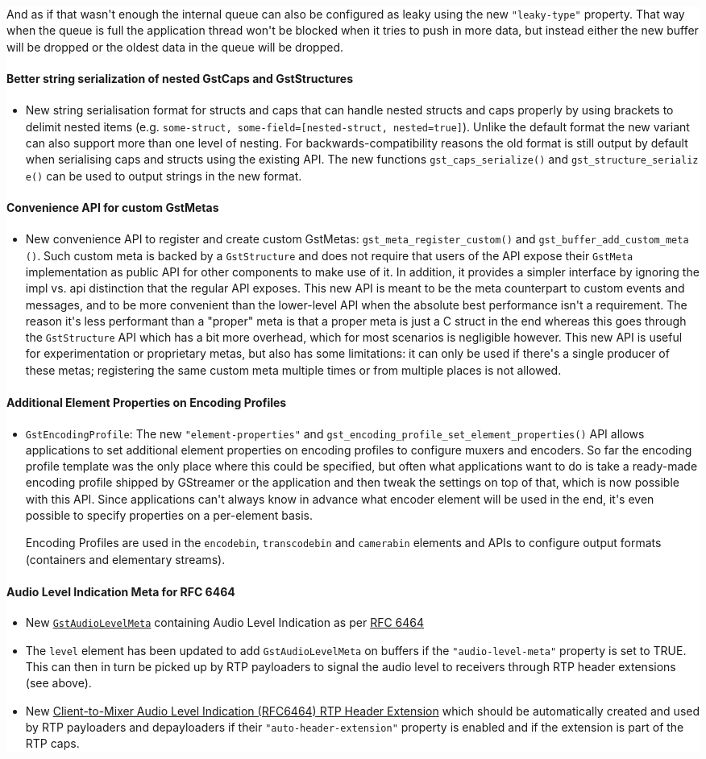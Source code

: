   And as if that wasn't enough the internal queue can also be configured as leaky using the new `"leaky-type"` property. That way when the queue is full the application thread won't be blocked when it tries to push in more data, but instead either the new buffer will be dropped or the oldest data in the queue will be dropped.

#### Better string serialization of nested GstCaps and GstStructures

- New string serialisation format for structs and caps that can handle nested structs and caps properly by using brackets to delimit nested items (e.g. `some-struct, some-field=[nested-struct, nested=true]`). Unlike the default format the new variant can also support more than one level of nesting. For backwards-compatibility reasons the old format is still output by default when serialising caps and structs using the existing API. The new functions `gst_caps_serialize()` and `gst_structure_serialize()` can be used to output strings in the new format.

#### Convenience API for custom GstMetas

- New convenience API to register and create custom GstMetas: `gst_meta_register_custom()` and `gst_buffer_add_custom_meta()`. Such custom meta is backed by a `GstStructure` and does not require that users of the API expose their `GstMeta` implementation as public API for other components to make use of it. In addition, it provides a simpler interface by ignoring the impl vs. api distinction that the regular API exposes. This new API is meant to be the meta counterpart to custom events and messages, and to be more convenient than the lower-level API when the absolute best performance isn't a requirement. The reason it's less performant than a "proper" meta is that a proper meta is just a C struct in the end whereas this goes through the `GstStructure` API which has a bit more overhead, which for most scenarios is negligible however. This new API is useful for experimentation or proprietary metas, but also has some limitations: it can only be used if there's a single producer of these metas; registering the same custom meta multiple times or from multiple places is not allowed.

#### Additional Element Properties on Encoding Profiles

- `GstEncodingProfile`: The new `"element-properties"` and `gst_encoding_profile_set_element_properties()` API allows applications to set additional element properties on encoding profiles to configure muxers and encoders. So far the encoding profile template was the only place where this could be specified, but often what applications want to do is take a ready-made encoding profile shipped by GStreamer or the application and then tweak the settings on top of that, which is now possible with this API. Since applications can't always know in advance what encoder element will be used in the end, it's even possible to specify properties on a per-element basis.

  Encoding Profiles are used in the `encodebin`, `transcodebin` and `camerabin` elements and APIs to configure output formats (containers and elementary streams).

#### Audio Level Indication Meta for RFC 6464

- New [`GstAudioLevelMeta`][audiolevelmeta] containing Audio Level Indication as per [RFC 6464][rfc-6464]

- The `level` element has been updated to add `GstAudioLevelMeta` on buffers if the `"audio-level-meta"` property is set to TRUE. This can then in turn be picked up by RTP payloaders to signal the audio level to receivers through RTP header extensions (see above).

- New [Client-to-Mixer Audio Level Indication (RFC6464) RTP Header Extension][rtphdrextclientaudiolevel] which should be automatically created and used by RTP payloaders and depayloaders if their `"auto-header-extension"` property is enabled and if the extension is part of the RTP caps.


[latest]: https://gstreamer.freedesktop.org/releases/1.20/
[gitlog]: https://gitlab.freedesktop.org/gstreamer/www/commits/main/src/htdocs/releases/1.20/release-notes-1.20.md
[git-repo]: https://gitlab.freedesktop.org/gstreamer/gstreamer/
[monorepo-faq]: https://gstreamer.freedesktop.org/documentation/frequently-asked-questions/mono-repository.html
[gst-player-lib]: https://gstreamer.freedesktop.org/documentation/player/gstplayer.html
[gst-play-lib]: https://gstreamer.freedesktop.org/documentation/play/gstplay.html
[rfc-6464]: https://datatracker.ietf.org/doc/html/rfc6464
[rfc-5285]: https://datatracker.ietf.org/doc/html/rfc8285
[header-ext-obj]: https://gstreamer.freedesktop.org/documentation/rtplib/gstrtphdrext.html?gi-language=c#GstRTPHeaderExtension
[ext-color-space]: http://www.webrtc.org/experiments/rtp-hdrext/color-space
[audiolevelmeta]: https://gstreamer.freedesktop.org/documentation/audio/gstaudiometa.html?gi-language=c#GstAudioLevelMeta
[rtphdrextclientaudiolevel]: https://gstreamer.freedesktop.org/documentation/rtpmanager/rtphdrextclientaudiolevel.html?gi-language=c
[aesdec]: https://gstreamer.freedesktop.org/documentation/aes/aesdec.html
[aesenc]: https://gstreamer.freedesktop.org/documentation/aes/aesenc.html
[encodebin2]: https://gstreamer.freedesktop.org/documentation/encoding/encodebin2.html
[fakeaudiosink]: https://gstreamer.freedesktop.org/documentation/debugutilsbad/fakeaudiosink.html
[videocodectestsink]: https://gstreamer.freedesktop.org/documentation/debugutilsbad/videocodectestsink.html
[shared-taskpool]: https://gstreamer.freedesktop.org/documentation/gstreamer/gsttaskpool.html?gi-language=c#GstSharedTaskPool
[factories-tracer]: https://gstreamer.freedesktop.org/documentation/coretracers/factories.html?gi-language=c#factories-page
[build-gpl-opt-in]: https://gitlab.freedesktop.org/gstreamer/gstreamer/#building-plugins-with-agpl-licensed-dependencies
[monorepo-faq]: https://gstreamer.freedesktop.org/documentation/frequently-asked-questions/mono-repository.html
[apple-silicon-bug]: https://gitlab.freedesktop.org/gstreamer/cerbero/-/issues/361
[gst-win-blog-seungha]: https://medium.com/@seungha.yang/gstreamer-%EF%B8%8Fwindows-a-primer-on-the-cool-stuff-youll-find-in-the-1-20-release-fa68366bca7c?p=fa68366bca7c
[gitlab-g-p-47]: https://gitlab.freedesktop.org/gstreamer/gst-python/-/issues/47
[1.20-branch]: https://gitlab.freedesktop.org/gstreamer/gstreamer/-/commits/1.20/